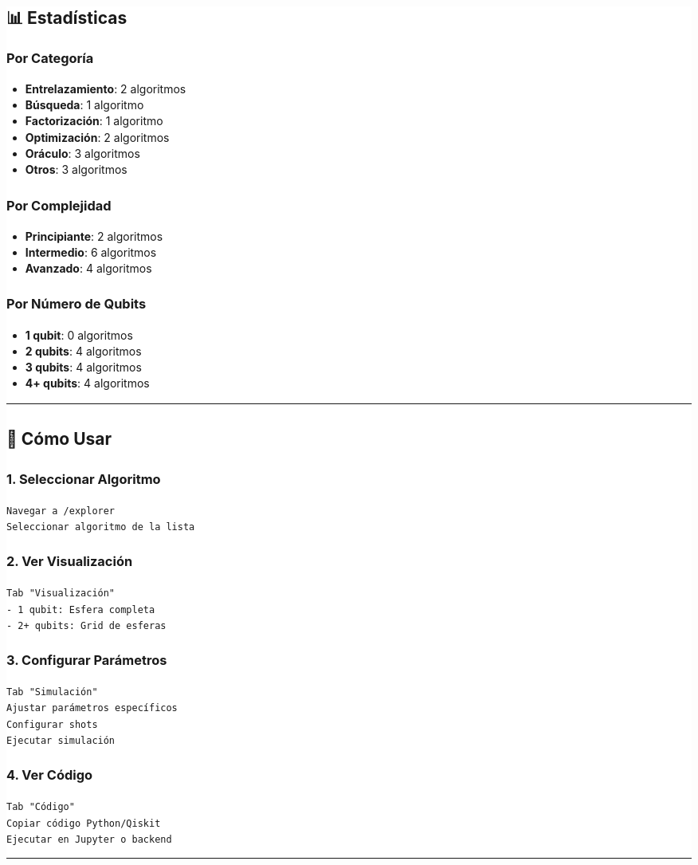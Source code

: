 
## 📊 Estadísticas

### Por Categoría
- **Entrelazamiento**: 2 algoritmos
- **Búsqueda**: 1 algoritmo
- **Factorización**: 1 algoritmo
- **Optimización**: 2 algoritmos
- **Oráculo**: 3 algoritmos
- **Otros**: 3 algoritmos

### Por Complejidad
- **Principiante**: 2 algoritmos
- **Intermedio**: 6 algoritmos
- **Avanzado**: 4 algoritmos

### Por Número de Qubits
- **1 qubit**: 0 algoritmos
- **2 qubits**: 4 algoritmos
- **3 qubits**: 4 algoritmos
- **4+ qubits**: 4 algoritmos

---

## 🎯 Cómo Usar

### 1. Seleccionar Algoritmo
```
Navegar a /explorer
Seleccionar algoritmo de la lista
```

### 2. Ver Visualización
```
Tab "Visualización"
- 1 qubit: Esfera completa
- 2+ qubits: Grid de esferas
```

### 3. Configurar Parámetros
```
Tab "Simulación"
Ajustar parámetros específicos
Configurar shots
Ejecutar simulación
```

### 4. Ver Código
```
Tab "Código"
Copiar código Python/Qiskit
Ejecutar en Jupyter o backend
```

---